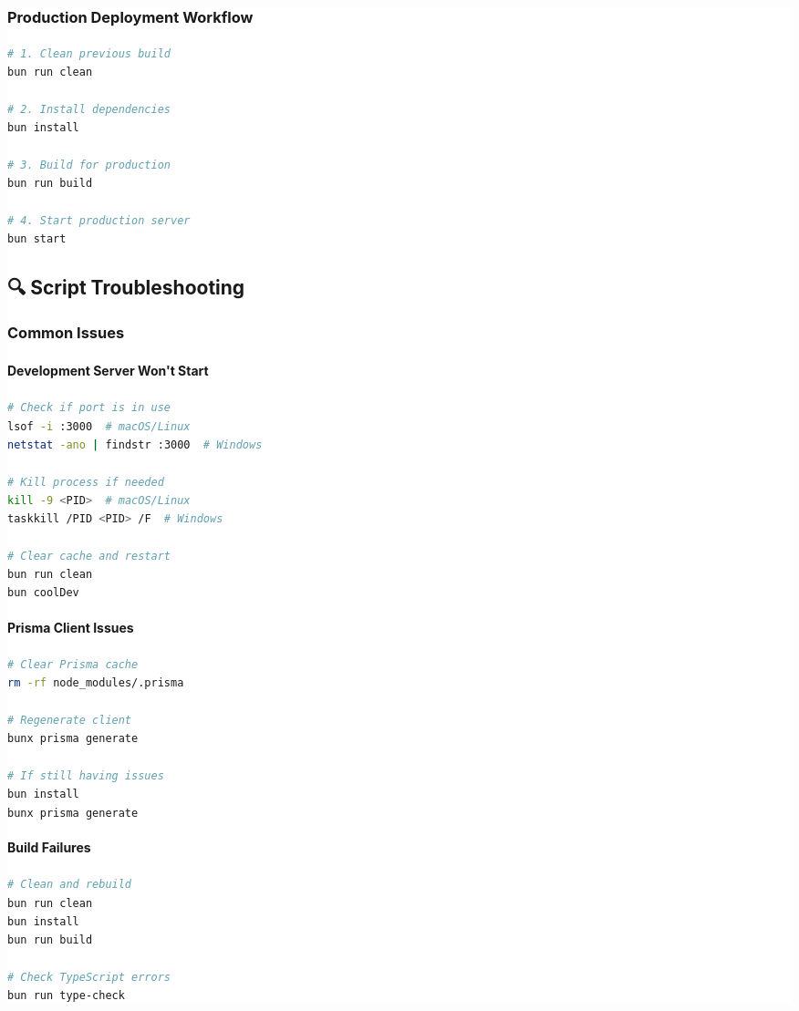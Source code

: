 ### Production Deployment Workflow

```bash
# 1. Clean previous build
bun run clean

# 2. Install dependencies
bun install

# 3. Build for production
bun run build

# 4. Start production server
bun start
```

## 🔍 Script Troubleshooting

### Common Issues

#### Development Server Won't Start
```bash
# Check if port is in use
lsof -i :3000  # macOS/Linux
netstat -ano | findstr :3000  # Windows

# Kill process if needed
kill -9 <PID>  # macOS/Linux
taskkill /PID <PID> /F  # Windows

# Clear cache and restart
bun run clean
bun coolDev
```

#### Prisma Client Issues
```bash
# Clear Prisma cache
rm -rf node_modules/.prisma

# Regenerate client
bunx prisma generate

# If still having issues
bun install
bunx prisma generate
```

#### Build Failures
```bash
# Clean and rebuild
bun run clean
bun install
bun run build

# Check TypeScript errors
bun run type-check
```
